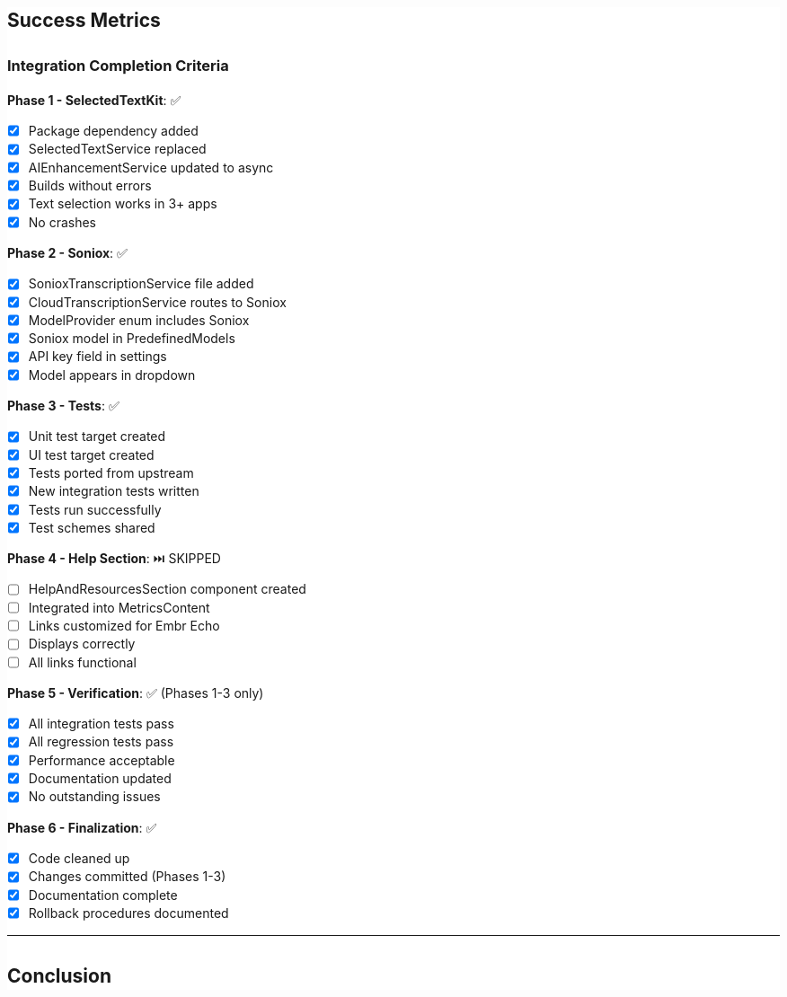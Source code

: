 
## Success Metrics

### Integration Completion Criteria

**Phase 1 - SelectedTextKit**: ✅
- [x] Package dependency added
- [x] SelectedTextService replaced
- [x] AIEnhancementService updated to async
- [x] Builds without errors
- [x] Text selection works in 3+ apps
- [x] No crashes

**Phase 2 - Soniox**: ✅
- [x] SonioxTranscriptionService file added
- [x] CloudTranscriptionService routes to Soniox
- [x] ModelProvider enum includes Soniox
- [x] Soniox model in PredefinedModels
- [x] API key field in settings
- [x] Model appears in dropdown

**Phase 3 - Tests**: ✅
- [x] Unit test target created
- [x] UI test target created
- [x] Tests ported from upstream
- [x] New integration tests written
- [x] Tests run successfully
- [x] Test schemes shared

**Phase 4 - Help Section**: ⏭️ SKIPPED
- [ ] HelpAndResourcesSection component created
- [ ] Integrated into MetricsContent
- [ ] Links customized for Embr Echo
- [ ] Displays correctly
- [ ] All links functional

**Phase 5 - Verification**: ✅ (Phases 1-3 only)
- [x] All integration tests pass
- [x] All regression tests pass
- [x] Performance acceptable
- [x] Documentation updated
- [x] No outstanding issues

**Phase 6 - Finalization**: ✅
- [x] Code cleaned up
- [x] Changes committed (Phases 1-3)
- [x] Documentation complete
- [x] Rollback procedures documented

---

## Conclusion
